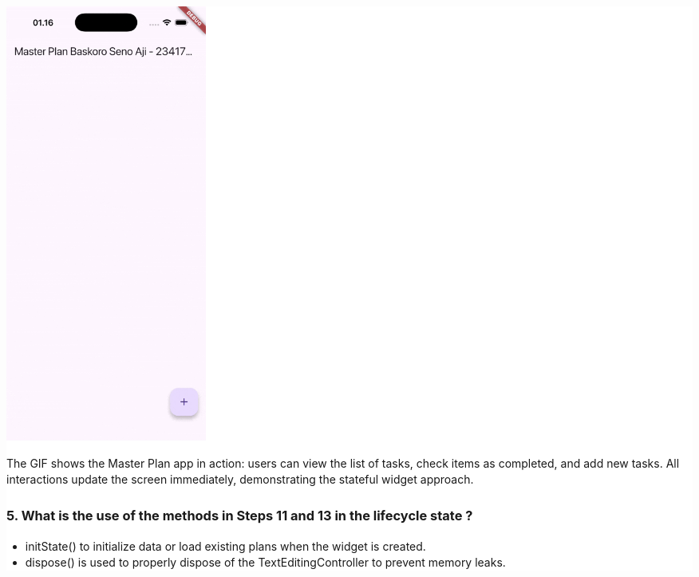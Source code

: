    <img src="img\Practicum1.gif" width="250" alt="1" />
</p>

The GIF shows the Master Plan app in action: users can view the list of tasks, check items as completed, and add new tasks. All interactions update the screen immediately, demonstrating the stateful widget approach.

### 5. What is the use of the methods in Steps 11 and 13 in the lifecycle state ?
* initState() to initialize data or load existing plans when the widget is created.
* dispose() is used to properly dispose of the TextEditingController to prevent memory leaks.
